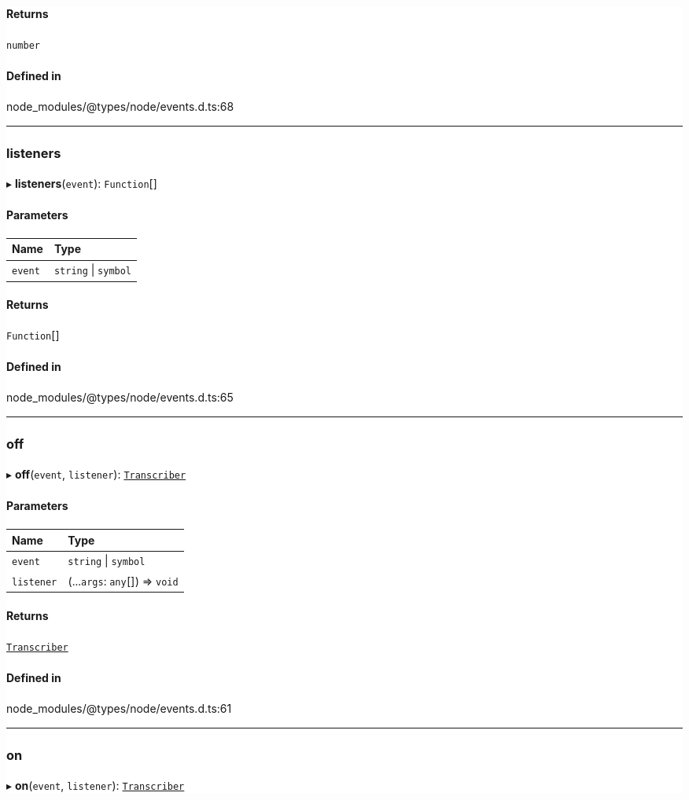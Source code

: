 #### Returns

`number`

#### Defined in

node_modules/@types/node/events.d.ts:68

___

### listeners

▸ **listeners**(`event`): `Function`[]

#### Parameters

| Name | Type |
| :------ | :------ |
| `event` | `string` \| `symbol` |

#### Returns

`Function`[]

#### Defined in

node_modules/@types/node/events.d.ts:65

___

### off

▸ **off**(`event`, `listener`): [`Transcriber`](Transcriber.md)

#### Parameters

| Name | Type |
| :------ | :------ |
| `event` | `string` \| `symbol` |
| `listener` | (...`args`: `any`[]) => `void` |

#### Returns

[`Transcriber`](Transcriber.md)

#### Defined in

node_modules/@types/node/events.d.ts:61

___

### on

▸ **on**(`event`, `listener`): [`Transcriber`](Transcriber.md)
